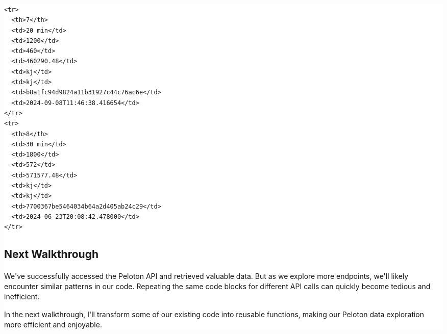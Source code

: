     <tr>
      <th>7</th>
      <td>20 min</td>
      <td>1200</td>
      <td>460</td>
      <td>460290.48</td>
      <td>kj</td>
      <td>kj</td>
      <td>b8a1fc94d9824a11b31927c44c76ac6e</td>
      <td>2024-09-08T11:46:38.416654</td>
    </tr>
    <tr>
      <th>8</th>
      <td>30 min</td>
      <td>1800</td>
      <td>572</td>
      <td>571577.48</td>
      <td>kj</td>
      <td>kj</td>
      <td>7700367be5464034b64a2d405ab24c29</td>
      <td>2024-06-23T20:08:42.478000</td>
    </tr>
  </tbody>
</table>
</div>



## Next Walkthrough

We've successfully accessed the Peloton API and retrieved valuable data. But as we explore more endpoints, we'll likely encounter similar patterns in our code. Repeating the same code blocks for different API calls can quickly become tedious and inefficient.

In the next walkthrough, I'll transform some of our existing code into reusable functions, making our Peloton data exploration more efficient and enjoyable.
